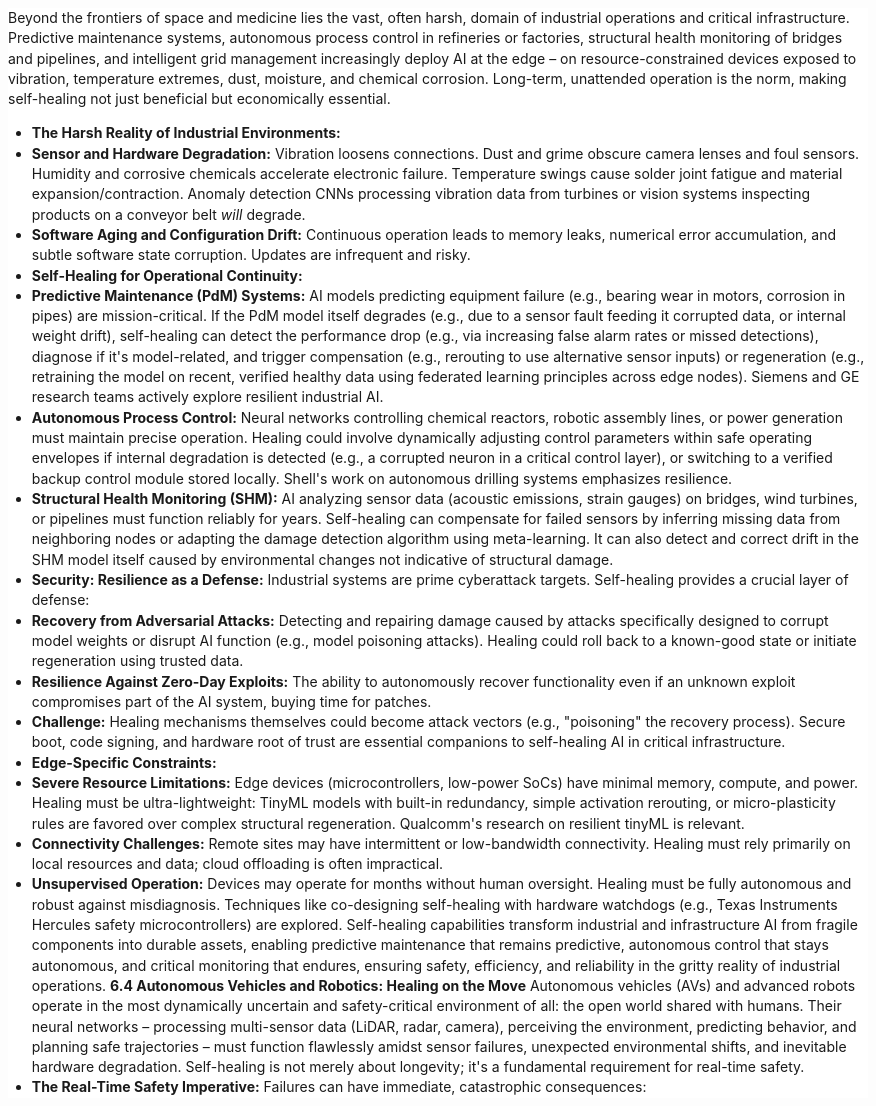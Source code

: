 Beyond the frontiers of space and medicine lies the vast, often harsh, domain of industrial operations and critical infrastructure. Predictive maintenance systems, autonomous process control in refineries or factories, structural health monitoring of bridges and pipelines, and intelligent grid management increasingly deploy AI at the edge – on resource-constrained devices exposed to vibration, temperature extremes, dust, moisture, and chemical corrosion. Long-term, unattended operation is the norm, making self-healing not just beneficial but economically essential.
*   **The Harsh Reality of Industrial Environments:**
*   **Sensor and Hardware Degradation:** Vibration loosens connections. Dust and grime obscure camera lenses and foul sensors. Humidity and corrosive chemicals accelerate electronic failure. Temperature swings cause solder joint fatigue and material expansion/contraction. Anomaly detection CNNs processing vibration data from turbines or vision systems inspecting products on a conveyor belt *will* degrade.
*   **Software Aging and Configuration Drift:** Continuous operation leads to memory leaks, numerical error accumulation, and subtle software state corruption. Updates are infrequent and risky.
*   **Self-Healing for Operational Continuity:**
*   **Predictive Maintenance (PdM) Systems:** AI models predicting equipment failure (e.g., bearing wear in motors, corrosion in pipes) are mission-critical. If the PdM model itself degrades (e.g., due to a sensor fault feeding it corrupted data, or internal weight drift), self-healing can detect the performance drop (e.g., via increasing false alarm rates or missed detections), diagnose if it's model-related, and trigger compensation (e.g., rerouting to use alternative sensor inputs) or regeneration (e.g., retraining the model on recent, verified healthy data using federated learning principles across edge nodes). Siemens and GE research teams actively explore resilient industrial AI.
*   **Autonomous Process Control:** Neural networks controlling chemical reactors, robotic assembly lines, or power generation must maintain precise operation. Healing could involve dynamically adjusting control parameters within safe operating envelopes if internal degradation is detected (e.g., a corrupted neuron in a critical control layer), or switching to a verified backup control module stored locally. Shell's work on autonomous drilling systems emphasizes resilience.
*   **Structural Health Monitoring (SHM):** AI analyzing sensor data (acoustic emissions, strain gauges) on bridges, wind turbines, or pipelines must function reliably for years. Self-healing can compensate for failed sensors by inferring missing data from neighboring nodes or adapting the damage detection algorithm using meta-learning. It can also detect and correct drift in the SHM model itself caused by environmental changes not indicative of structural damage.
*   **Security: Resilience as a Defense:** Industrial systems are prime cyberattack targets. Self-healing provides a crucial layer of defense:
*   **Recovery from Adversarial Attacks:** Detecting and repairing damage caused by attacks specifically designed to corrupt model weights or disrupt AI function (e.g., model poisoning attacks). Healing could roll back to a known-good state or initiate regeneration using trusted data.
*   **Resilience Against Zero-Day Exploits:** The ability to autonomously recover functionality even if an unknown exploit compromises part of the AI system, buying time for patches.
*   **Challenge:** Healing mechanisms themselves could become attack vectors (e.g., "poisoning" the recovery process). Secure boot, code signing, and hardware root of trust are essential companions to self-healing AI in critical infrastructure.
*   **Edge-Specific Constraints:**
*   **Severe Resource Limitations:** Edge devices (microcontrollers, low-power SoCs) have minimal memory, compute, and power. Healing must be ultra-lightweight: TinyML models with built-in redundancy, simple activation rerouting, or micro-plasticity rules are favored over complex structural regeneration. Qualcomm's research on resilient tinyML is relevant.
*   **Connectivity Challenges:** Remote sites may have intermittent or low-bandwidth connectivity. Healing must rely primarily on local resources and data; cloud offloading is often impractical.
*   **Unsupervised Operation:** Devices may operate for months without human oversight. Healing must be fully autonomous and robust against misdiagnosis. Techniques like co-designing self-healing with hardware watchdogs (e.g., Texas Instruments Hercules safety microcontrollers) are explored.
Self-healing capabilities transform industrial and infrastructure AI from fragile components into durable assets, enabling predictive maintenance that remains predictive, autonomous control that stays autonomous, and critical monitoring that endures, ensuring safety, efficiency, and reliability in the gritty reality of industrial operations.
**6.4 Autonomous Vehicles and Robotics: Healing on the Move**
Autonomous vehicles (AVs) and advanced robots operate in the most dynamically uncertain and safety-critical environment of all: the open world shared with humans. Their neural networks – processing multi-sensor data (LiDAR, radar, camera), perceiving the environment, predicting behavior, and planning safe trajectories – must function flawlessly amidst sensor failures, unexpected environmental shifts, and inevitable hardware degradation. Self-healing is not merely about longevity; it's a fundamental requirement for real-time safety.
*   **The Real-Time Safety Imperative:** Failures can have immediate, catastrophic consequences: